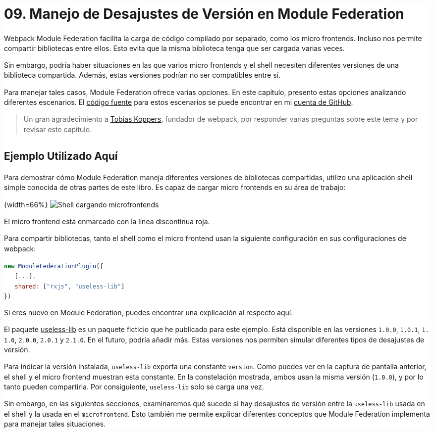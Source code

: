 # 09. Manejo de Desajustes de Versión en Module Federation

Webpack Module Federation facilita la carga de código compilado por separado, como los micro frontends. Incluso nos permite compartir bibliotecas entre ellos. Esto evita que la misma biblioteca tenga que ser cargada varias veces.

Sin embargo, podría haber situaciones en las que varios micro frontends y el shell necesiten diferentes versiones de una biblioteca compartida. Además, estas versiones podrían no ser compatibles entre sí.

Para manejar tales casos, Module Federation ofrece varias opciones. En este capítulo, presento estas opciones analizando diferentes escenarios. El [código fuente](https://github.com/manfredsteyer/module_federation_shared_versions) para estos escenarios se puede encontrar en mi [cuenta de GitHub](https://github.com/manfredsteyer/module_federation_shared_versions).

> Un gran agradecimiento a [Tobias Koppers](https://twitter.com/wSokra), fundador de webpack, por responder varias preguntas sobre este tema y por revisar este capítulo.

## Ejemplo Utilizado Aquí

Para demostrar cómo Module Federation maneja diferentes versiones de bibliotecas compartidas, utilizo una aplicación shell simple conocida de otras partes de este libro. Es capaz de cargar micro frontends en su área de trabajo:

{width=66%}
![Shell cargando microfrontends](images/static-all-1-0-0.png)

El micro frontend está enmarcado con la línea discontinua roja.

Para compartir bibliotecas, tanto el shell como el micro frontend usan la siguiente configuración en sus configuraciones de webpack:

```javascript
new ModuleFederationPlugin({
   [...],
   shared: ["rxjs", "useless-lib"]
})
```

Si eres nuevo en Module Federation, puedes encontrar una explicación al respecto [aquí](https://www.angulararchitects.io/aktuelles/the-microfrontend-revolution-module-federation-in-webpack-5/).

El paquete [useless-lib](https://www.npmjs.com/package/useless-lib) es un paquete ficticio que he publicado para este ejemplo. Está disponible en las versiones `1.0.0`, `1.0.1`, `1.1.0`, `2.0.0`, `2.0.1` y `2.1.0`. En el futuro, podría añadir más. Estas versiones nos permiten simular diferentes tipos de desajustes de versión.

Para indicar la versión instalada, `useless-lib` exporta una constante `version`. Como puedes ver en la captura de pantalla anterior, el shell y el micro frontend muestran esta constante. En la constelación mostrada, ambos usan la misma versión (`1.0.0`), y por lo tanto pueden compartirla. Por consiguiente, `useless-lib` solo se carga una vez.

Sin embargo, en las siguientes secciones, examinaremos qué sucede si hay desajustes de versión entre la `useless-lib` usada en el shell y la usada en el `microfrontend`. Esto también me permite explicar diferentes conceptos que Module Federation implementa para manejar tales situaciones.
